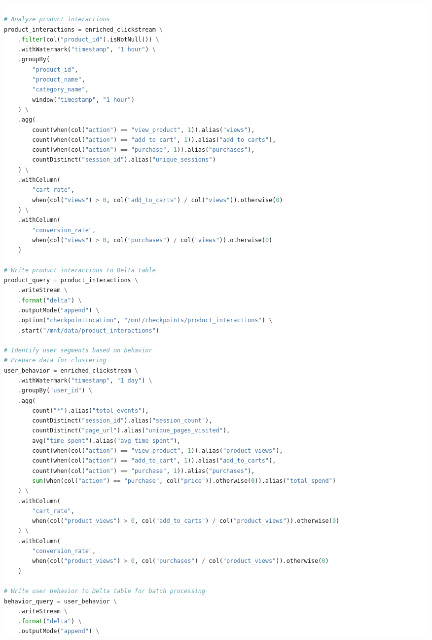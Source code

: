 ```python

# Analyze product interactions
product_interactions = enriched_clickstream \
    .filter(col("product_id").isNotNull()) \
    .withWatermark("timestamp", "1 hour") \
    .groupBy(
        "product_id",
        "product_name",
        "category_name",
        window("timestamp", "1 hour")
    ) \
    .agg(
        count(when(col("action") == "view_product", 1)).alias("views"),
        count(when(col("action") == "add_to_cart", 1)).alias("add_to_carts"),
        count(when(col("action") == "purchase", 1)).alias("purchases"),
        countDistinct("session_id").alias("unique_sessions")
    ) \
    .withColumn(
        "cart_rate",
        when(col("views") > 0, col("add_to_carts") / col("views")).otherwise(0)
    ) \
    .withColumn(
        "conversion_rate",
        when(col("views") > 0, col("purchases") / col("views")).otherwise(0)
    )

# Write product interactions to Delta table
product_query = product_interactions \
    .writeStream \
    .format("delta") \
    .outputMode("append") \
    .option("checkpointLocation", "/mnt/checkpoints/product_interactions") \
    .start("/mnt/data/product_interactions")

# Identify user segments based on behavior
# Prepare data for clustering
user_behavior = enriched_clickstream \
    .withWatermark("timestamp", "1 day") \
    .groupBy("user_id") \
    .agg(
        count("*").alias("total_events"),
        countDistinct("session_id").alias("session_count"),
        countDistinct("page_url").alias("unique_pages_visited"),
        avg("time_spent").alias("avg_time_spent"),
        count(when(col("action") == "view_product", 1)).alias("product_views"),
        count(when(col("action") == "add_to_cart", 1)).alias("add_to_carts"),
        count(when(col("action") == "purchase", 1)).alias("purchases"),
        sum(when(col("action") == "purchase", col("price")).otherwise(0)).alias("total_spend")
    ) \
    .withColumn(
        "cart_rate",
        when(col("product_views") > 0, col("add_to_carts") / col("product_views")).otherwise(0)
    ) \
    .withColumn(
        "conversion_rate",
        when(col("product_views") > 0, col("purchases") / col("product_views")).otherwise(0)
    )

# Write user behavior to Delta table for batch processing
behavior_query = user_behavior \
    .writeStream \
    .format("delta") \
    .outputMode("append") \
```